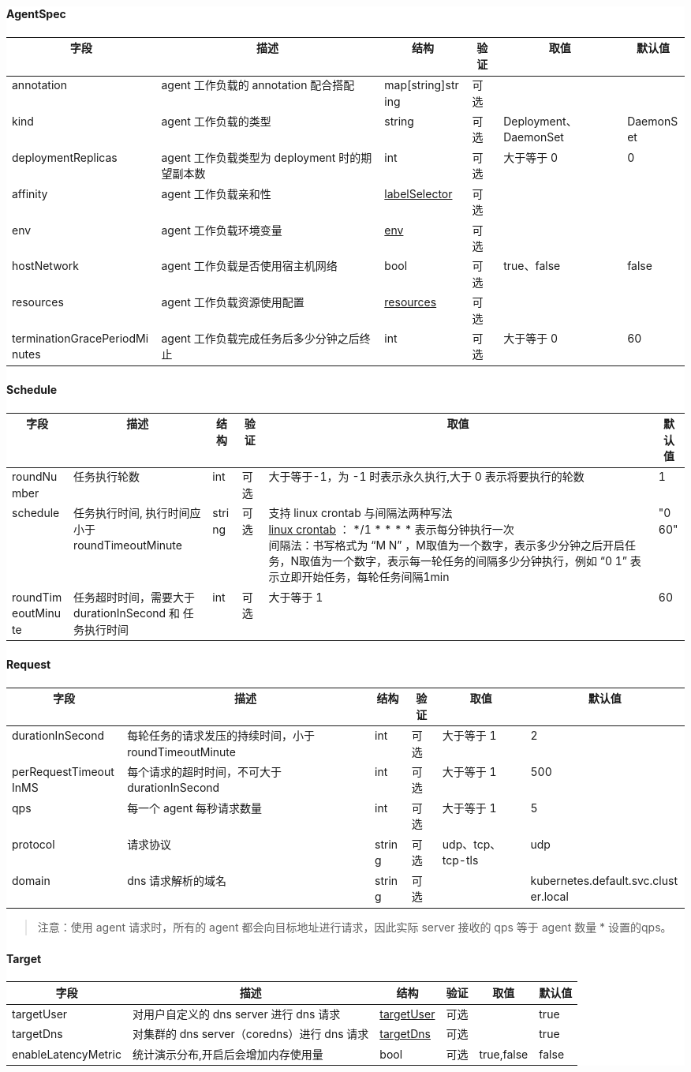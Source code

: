 
#### AgentSpec

| 字段                            | 描述                           | 结构                                                                                                                                     | 验证  | 取值                   | 默认值       |
|-------------------------------|------------------------------|----------------------------------------------------------------------------------------------------------------------------------------|-----|----------------------|-----------|
| annotation                    | agent 工作负载的 annotation 配合搭配  | map[string]string                                                                                                                      | 可选  |                      |           |
| kind                          | agent 工作负载的类型                | string                                                                                                                                 | 可选  | Deployment、DaemonSet | DaemonSet |
| deploymentReplicas            | agent 工作负载类型为 deployment 时的期望副本数 | int                                                                                                                                    | 可选  | 大于等于 0               | 0         |
| affinity                      | agent 工作负载亲和性                | [labelSelector](https://github.com/kubernetes/kubernetes/blob/v1.27.0/staging/src/k8s.io/apimachinery/pkg/apis/meta/v1/types.go#L1195) | 可选  |                      |           |
| env                           | agent 工作负载环境变量               | [env](https://github.com/kubernetes/kubernetes/blob/v1.27.0/staging/src/k8s.io/api/core/v1/types.go#L2012)                             | 可选  |                      |           |
| hostNetwork                   | agent 工作负载是否使用宿主机网络          | bool                                                                                                                                   | 可选  | true、false           | false     |
| resources                     | agent 工作负载资源使用配置             | [resources](https://github.com/kubernetes/kubernetes/blob/v1.27.0/staging/src/k8s.io/api/core/v1/types.go#L2333)             | 可选  |                      |         |
| terminationGracePeriodMinutes | agent 工作负载完成任务后多少分钟之后终止      | int                                                                                                                                    | 可选  | 大于等于 0               | 60        |


#### Schedule

| 字段                 | 描述                                    | 结构     | 验证  | 取值                                                                                                                                                                                                          | 默认值  |
|--------------------|---------------------------------------|--------|-----|-------------------------------------------------------------------------------------------------------------------------------------------------------------------------------------------------------------|------|
| roundNumber        | 任务执行轮数                                | int    | 可选  | 大于等于-1，为 -1 时表示永久执行,大于 0 表示将要执行的轮数                                                                                                                                                             | 1    |
| schedule           | 任务执行时间, 执行时间应小于roundTimeoutMinute     | string | 可选  | 支持 linux crontab 与间隔法两种写法<br/>[linux crontab](https://linuxhandbook.com/crontab/) ： */1 * * * * 表示每分钟执行一次 <br/>间隔法：书写格式为 “M N” ，M取值为一个数字，表示多少分钟之后开启任务，N取值为一个数字，表示每一轮任务的间隔多少分钟执行，例如 “0 1” 表示立即开始任务，每轮任务间隔1min | "0 60" |
| roundTimeoutMinute | 任务超时时间，需要大于 durationInSecond 和 任务执行时间 | int    | 可选  | 大于等于 1                                                                                                                                                                                                      | 60   |

#### Request

| 字段                     | 描述                                    | 结构     | 验证  | 取值            | 默认值           |
|------------------------|---------------------------------------|--------|-----|---------------|---------------|
| durationInSecond       | 每轮任务的请求发压的持续时间，小于roundTimeoutMinute   | int    | 可选  | 大于等于 1        | 2             |
| perRequestTimeoutInMS  | 每个请求的超时时间，不可大于 durationInSecond       | int    | 可选  | 大于等于 1        | 500           |
| qps                    | 每一个 agent 每秒请求数量                      | int    | 可选  | 大于等于 1        | 5             |
| protocol               | 请求协议                                  | string | 可选  | udp、tcp、tcp-tls | udp           |
| domain                 | dns 请求解析的域名                           | string | 可选  |               | kubernetes.default.svc.cluster.local |

> 注意：使用 agent 请求时，所有的 agent 都会向目标地址进行请求，因此实际 server 接收的 qps 等于 agent 数量 * 设置的qps。

#### Target

| 字段                 | 描述                      | 结构                                           | 验证  | 取值         | 默认值   |
|--------------------|-------------------------|----------------------------------------------|-----|------------|-------|
| targetUser        | 对用户自定义的 dns server 进行 dns 请求| [targetUser](./netdns-zh_CN.md#TargetUser) | 可选  |            | true  |
| targetDns           | 对集群的 dns server（coredns）进行 dns 请求 | [targetDns](./netdns-zh_CN.md#TargetDns)   | 可选  |            | true  |
| enableLatencyMetric | 统计演示分布,开启后会增加内存使用量      | bool                                         | 可选  | true,false | false |
